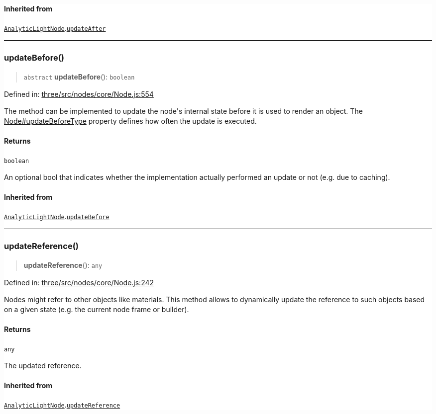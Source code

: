 #### Inherited from

[`AnalyticLightNode`](/reference/threewebgpu/classes/analyticlightnode/).[`updateAfter`](/reference/threewebgpu/classes/analyticlightnode/#updateafter)

***

### updateBefore()

> `abstract` **updateBefore**(): `boolean`

Defined in: [three/src/nodes/core/Node.js:554](https://github.com/DefinitelyMaybe/three-i18n/blob/fa57b79433d1c349ffb23a78727299c8d4190136/three/src/nodes/core/Node.js#L554)

The method can be implemented to update the node's internal state before it is used to render an object.
The [Node#updateBeforeType](/reference/threewebgpu/classes/node/#updatebeforetype) property defines how often the update is executed.

#### Returns

`boolean`

An optional bool that indicates whether the implementation actually performed an update or not (e.g. due to caching).

#### Inherited from

[`AnalyticLightNode`](/reference/threewebgpu/classes/analyticlightnode/).[`updateBefore`](/reference/threewebgpu/classes/analyticlightnode/#updatebefore)

***

### updateReference()

> **updateReference**(): `any`

Defined in: [three/src/nodes/core/Node.js:242](https://github.com/DefinitelyMaybe/three-i18n/blob/fa57b79433d1c349ffb23a78727299c8d4190136/three/src/nodes/core/Node.js#L242)

Nodes might refer to other objects like materials. This method allows to dynamically update the reference
to such objects based on a given state (e.g. the current node frame or builder).

#### Returns

`any`

The updated reference.

#### Inherited from

[`AnalyticLightNode`](/reference/threewebgpu/classes/analyticlightnode/).[`updateReference`](/reference/threewebgpu/classes/analyticlightnode/#updatereference)
